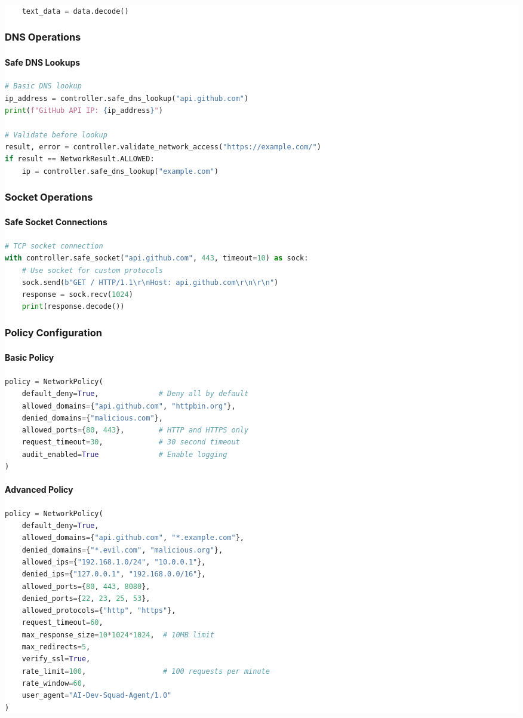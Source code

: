 ```python
    text_data = data.decode()
```

### DNS Operations

#### Safe DNS Lookups
```python
# Basic DNS lookup
ip_address = controller.safe_dns_lookup("api.github.com")
print(f"GitHub API IP: {ip_address}")

# Validate before lookup
result, error = controller.validate_network_access("https://example.com/")
if result == NetworkResult.ALLOWED:
    ip = controller.safe_dns_lookup("example.com")
```

### Socket Operations

#### Safe Socket Connections
```python
# TCP socket connection
with controller.safe_socket("api.github.com", 443, timeout=10) as sock:
    # Use socket for custom protocols
    sock.send(b"GET / HTTP/1.1\r\nHost: api.github.com\r\n\r\n")
    response = sock.recv(1024)
    print(response.decode())
```

### Policy Configuration

#### Basic Policy
```python
policy = NetworkPolicy(
    default_deny=True,              # Deny all by default
    allowed_domains={"api.github.com", "httpbin.org"},
    denied_domains={"malicious.com"},
    allowed_ports={80, 443},        # HTTP and HTTPS only
    request_timeout=30,             # 30 second timeout
    audit_enabled=True              # Enable logging
)
```

#### Advanced Policy
```python
policy = NetworkPolicy(
    default_deny=True,
    allowed_domains={"api.github.com", "*.example.com"},
    denied_domains={"*.evil.com", "malicious.org"},
    allowed_ips={"192.168.1.0/24", "10.0.0.1"},
    denied_ips={"127.0.0.1", "192.168.0.0/16"},
    allowed_ports={80, 443, 8080},
    denied_ports={22, 23, 25, 53},
    allowed_protocols={"http", "https"},
    request_timeout=60,
    max_response_size=10*1024*1024,  # 10MB limit
    max_redirects=5,
    verify_ssl=True,
    rate_limit=100,                  # 100 requests per minute
    rate_window=60,
    user_agent="AI-Dev-Squad-Agent/1.0"
)
```
